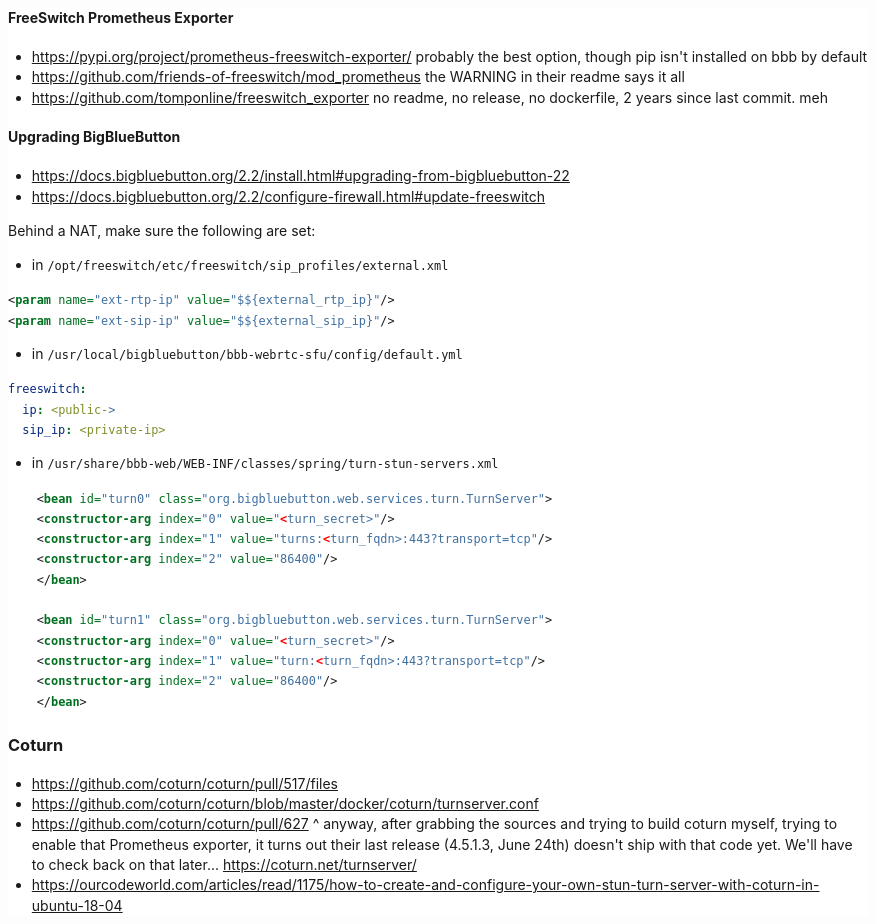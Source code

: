 #### FreeSwitch Prometheus Exporter

 * https://pypi.org/project/prometheus-freeswitch-exporter/
   probably the best option, though pip isn't installed on bbb by default
 * https://github.com/friends-of-freeswitch/mod_prometheus
   the WARNING in their readme says it all
 * https://github.com/tomponline/freeswitch_exporter
   no readme, no release, no dockerfile, 2 years since last commit. meh

#### Upgrading BigBlueButton

 * https://docs.bigbluebutton.org/2.2/install.html#upgrading-from-bigbluebutton-22
 * https://docs.bigbluebutton.org/2.2/configure-firewall.html#update-freeswitch

Behind a NAT, make sure the following are set:

 * in `/opt/freeswitch/etc/freeswitch/sip_profiles/external.xml`

```xml
<param name="ext-rtp-ip" value="$${external_rtp_ip}"/>
<param name="ext-sip-ip" value="$${external_sip_ip}"/>
```

 * in `/usr/local/bigbluebutton/bbb-webrtc-sfu/config/default.yml`

```yaml
freeswitch:
  ip: <public->
  sip_ip: <private-ip>
```

 * in `/usr/share/bbb-web/WEB-INF/classes/spring/turn-stun-servers.xml`

```xml
    <bean id="turn0" class="org.bigbluebutton.web.services.turn.TurnServer">
	<constructor-arg index="0" value="<turn_secret>"/>
	<constructor-arg index="1" value="turns:<turn_fqdn>:443?transport=tcp"/>
	<constructor-arg index="2" value="86400"/>
    </bean>

    <bean id="turn1" class="org.bigbluebutton.web.services.turn.TurnServer">
	<constructor-arg index="0" value="<turn_secret>"/>
	<constructor-arg index="1" value="turn:<turn_fqdn>:443?transport=tcp"/>
	<constructor-arg index="2" value="86400"/>
    </bean>
```

### Coturn

 * https://github.com/coturn/coturn/pull/517/files
 * https://github.com/coturn/coturn/blob/master/docker/coturn/turnserver.conf
 * https://github.com/coturn/coturn/pull/627
   ^ anyway, after grabbing the sources and trying to build coturn myself,
     trying to enable that Prometheus exporter, it turns out their last release
     (4.5.1.3, June 24th) doesn't ship with that code yet. We'll have to check
     back on that later... https://coturn.net/turnserver/
 * https://ourcodeworld.com/articles/read/1175/how-to-create-and-configure-your-own-stun-turn-server-with-coturn-in-ubuntu-18-04
